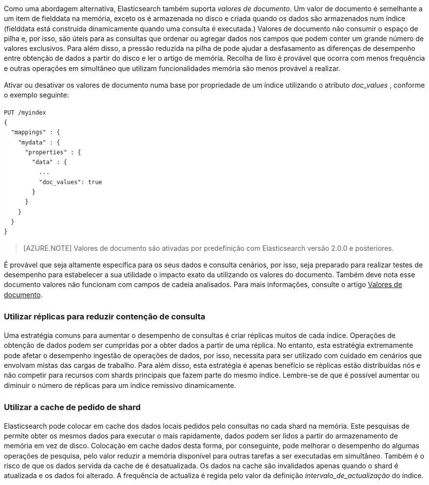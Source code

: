 Como uma abordagem alternativa, Elasticsearch também suporta *valores de documento*. Um valor de documento é semelhante a um item de fielddata na memória, exceto os é armazenada no disco e criada quando os dados são armazenados num índice (fielddata está construída dinamicamente quando uma consulta é executada.) Valores de documento não consumir o espaço de pilha e, por isso, são úteis para as consultas que ordenar ou agregar dados nos campos que podem conter um grande número de valores exclusivos. Para além disso, a pressão reduzida na pilha de pode ajudar a desfasamento as diferenças de desempenho entre obtenção de dados a partir do disco e ler o artigo de memória. Recolha de lixo é provável que ocorra com menos frequência e outras operações em simultâneo que utilizam funcionalidades memória são menos provável a realizar.

Ativar ou desativar os valores de documento numa base por propriedade de um índice utilizando o atributo *doc_values* , conforme o exemplo seguinte:

```http
PUT /myindex
{
  "mappings" : {
    "mydata" : {
      "properties" : {
        "data" : {
          ...
          "doc_values": true
        }
      }
    }
  }
}
```
> [AZURE.NOTE] Valores de documento são ativadas por predefinição com Elasticsearch versão 2.0.0 e posteriores.

É provável que seja altamente específica para os seus dados e consulta cenários, por isso, seja preparado para realizar testes de desempenho para estabelecer a sua utilidade o impacto exato da utilizando os valores do documento. Também deve nota esse documento valores não funcionam com campos de cadeia analisados. Para mais informações, consulte o artigo [Valores de documento](https://www.elastic.co/guide/en/elasticsearch/guide/current/doc-values.html#doc-values).

### <a name="using-replicas-to-reduce-query-contention"></a>Utilizar réplicas para reduzir contenção de consulta

Uma estratégia comuns para aumentar o desempenho de consultas é criar réplicas muitos de cada índice. Operações de obtenção de dados podem ser cumpridas por a obter dados a partir de uma réplica. No entanto, esta estratégia extremamente pode afetar o desempenho ingestão de operações de dados, por isso, necessita para ser utilizado com cuidado em cenários que envolvam mistas das cargas de trabalho. Para além disso, esta estratégia é apenas benefício se réplicas estão distribuídas nós e não competir para recursos com shards principais que fazem parte do mesmo índice. Lembre-se de que é possível aumentar ou diminuir o número de réplicas para um índice remissivo dinamicamente.

### <a name="using-the-shard-request-cache"></a>Utilizar a cache de pedido de shard

Elasticsearch pode colocar em cache dos dados locais pedidos pelo consultas no cada shard na memória. Este pesquisas de permite obter os mesmos dados para executar o mais rapidamente, dados podem ser lidos a partir do armazenamento de memória em vez de disco. Colocação em cache dados desta forma, por conseguinte, pode melhorar o desempenho do algumas operações de pesquisa, pelo valor reduzir a memória disponível para outras tarefas a ser executadas em simultâneo. Também é o risco de que os dados servida da cache de é desatualizada. Os dados na cache são invalidados apenas quando o shard é atualizada e os dados foi alterado. A frequência de actualiza é regida pelo valor da definição *intervalo_de_actualização* do índice.
